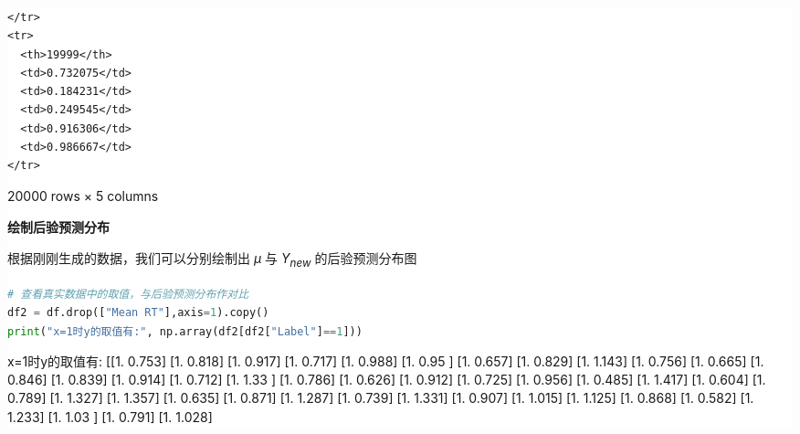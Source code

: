     </tr>
    <tr>
      <th>19999</th>
      <td>0.732075</td>
      <td>0.184231</td>
      <td>0.249545</td>
      <td>0.916306</td>
      <td>0.986667</td>
    </tr>
  </tbody>
</table>
<p>20000 rows × 5 columns</p>
</div>



**绘制后验预测分布**  

根据刚刚生成的数据，我们可以分别绘制出 $\mu$ 与 $Y_{new}$ 的后验预测分布图
```python
# 查看真实数据中的取值，与后验预测分布作对比
df2 = df.drop(["Mean RT"],axis=1).copy()
print("x=1时y的取值有:", np.array(df2[df2["Label"]==1]))
```

x=1时y的取值有: [[1.    0.753]
 [1.    0.818]
 [1.    0.917]
 [1.    0.717]
 [1.    0.988]
 [1.    0.95 ]
 [1.    0.657]
 [1.    0.829]
 [1.    1.143]
 [1.    0.756]
 [1.    0.665]
 [1.    0.846]
 [1.    0.839]
 [1.    0.914]
 [1.    0.712]
 [1.    1.33 ]
 [1.    0.786]
 [1.    0.626]
 [1.    0.912]
 [1.    0.725]
 [1.    0.956]
 [1.    0.485]
 [1.    1.417]
 [1.    0.604]
 [1.    0.789]
 [1.    1.327]
 [1.    1.357]
 [1.    0.635]
 [1.    0.871]
 [1.    1.287]
 [1.    0.739]
 [1.    1.331]
 [1.    0.907]
 [1.    1.015]
 [1.    1.125]
 [1.    0.868]
 [1.    0.582]
 [1.    1.233]
 [1.    1.03 ]
 [1.    0.791]
 [1.    1.028]
